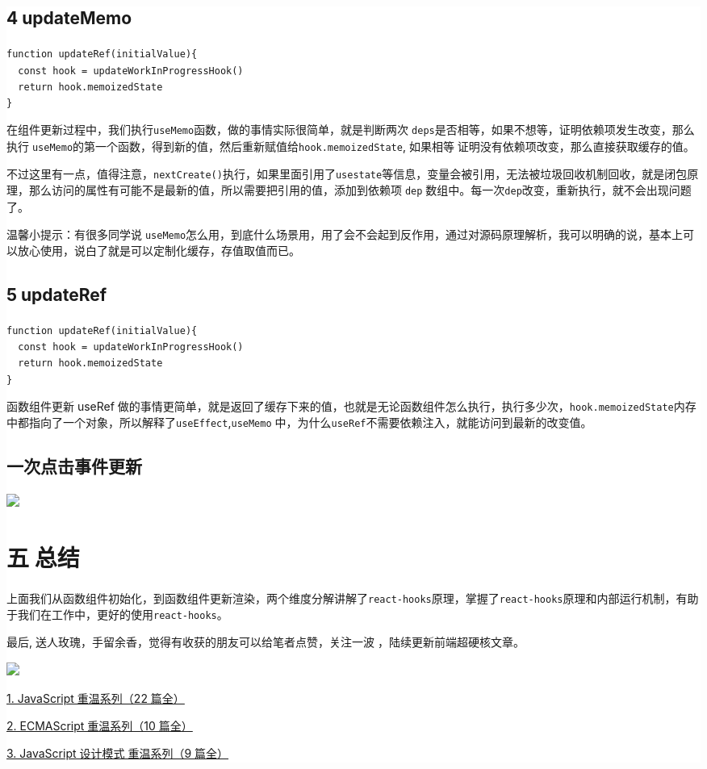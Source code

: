 4 updateMemo
------------

```
function updateRef(initialValue){
  const hook = updateWorkInProgressHook()
  return hook.memoizedState
}
```

在组件更新过程中，我们执行`useMemo`函数，做的事情实际很简单，就是判断两次 `deps`是否相等，如果不想等，证明依赖项发生改变，那么执行 `useMemo`的第一个函数，得到新的值，然后重新赋值给`hook.memoizedState`, 如果相等 证明没有依赖项改变，那么直接获取缓存的值。

不过这里有一点，值得注意，`nextCreate()`执行，如果里面引用了`usestate`等信息，变量会被引用，无法被垃圾回收机制回收，就是闭包原理，那么访问的属性有可能不是最新的值，所以需要把引用的值，添加到依赖项 `dep` 数组中。每一次`dep`改变，重新执行，就不会出现问题了。

温馨小提示：有很多同学说 `useMemo`怎么用，到底什么场景用，用了会不会起到反作用，通过对源码原理解析，我可以明确的说，基本上可以放心使用，说白了就是可以定制化缓存，存值取值而已。

5 updateRef
-----------

```
function updateRef(initialValue){
  const hook = updateWorkInProgressHook()
  return hook.memoizedState
}
```

函数组件更新 useRef 做的事情更简单，就是返回了缓存下来的值，也就是无论函数组件怎么执行，执行多少次，`hook.memoizedState`内存中都指向了一个对象，所以解释了`useEffect`,`useMemo` 中，为什么`useRef`不需要依赖注入，就能访问到最新的改变值。

一次点击事件更新
--------

![](https://mmbiz.qpic.cn/mmbiz_jpg/2KticQlBJtdx8qFekwZcicez5AIibeMzZf9Xte0iaxFJbKFFE9GaSu3xUkMMWjcvH8NOnEY9adx6ggxCibQt178q7HA/640?wx_fmt=jpeg)

五 总结
====

上面我们从函数组件初始化，到函数组件更新渲染，两个维度分解讲解了`react-hooks`原理，掌握了`react-hooks`原理和内部运行机制，有助于我们在工作中，更好的使用`react-hooks`。

最后, 送人玫瑰，手留余香，觉得有收获的朋友可以给笔者点赞，关注一波 ，陆续更新前端超硬核文章。

![](https://mmbiz.qpic.cn/mmbiz_gif/usyTZ86MDicgqjLq0USF6icibfWiaLSV8bz17cBjvXylU7dz9mIMP7lUF50OE2gFrlZDQlIyWvGcUiaprq92fq8tgXg/640?wx_fmt=gif)

[1. JavaScript 重温系列（22 篇全）](http://mp.weixin.qq.com/s?__biz=MjM5MDc4MzgxNA==&mid=2458453187&idx=1&sn=a69b4d7d991867a07a933f86e66b9f55&chksm=b1c224ea86b5adfc10c3aa1841be3879b9360d671e98cc73391c2490246f1348857b9821d32c&scene=21#wechat_redirect)  

[2. ECMAScript 重温系列（10 篇全）](http://mp.weixin.qq.com/s?__biz=MjM5MDc4MzgxNA==&mid=2458453193&idx=1&sn=e5392cb77bc17c9e94b6c826b5f52a83&chksm=b1c224e086b5adf6dad41a0d36b77a9bfb4bc9f0d29a816266b3e28c892e54274967dbce380b&scene=21#wechat_redirect)  

[3. JavaScript 设计模式 重温系列（9 篇全）](http://mp.weixin.qq.com/s?__biz=MjM5MDc4MzgxNA==&mid=2458453194&idx=1&sn=e7f0734b04484bee5e10a85a7cbb85c1&chksm=b1c224e386b5adf554ab928cdeaf7ee16dbb2d895be17f2a12a59054a75b913470ca7649bbc7&scene=21#wechat_redirect)
